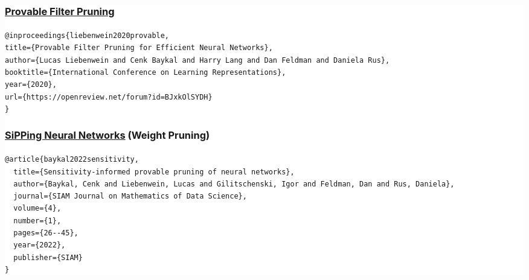 ### [Provable Filter Pruning](https://openreview.net/forum?id=BJxkOlSYDH)
```
@inproceedings{liebenwein2020provable,
title={Provable Filter Pruning for Efficient Neural Networks},
author={Lucas Liebenwein and Cenk Baykal and Harry Lang and Dan Feldman and Daniela Rus},
booktitle={International Conference on Learning Representations},
year={2020},
url={https://openreview.net/forum?id=BJxkOlSYDH}
}
```

### [SiPPing Neural Networks](https://doi.org/10.1137/20M1383239) (Weight Pruning)
```
@article{baykal2022sensitivity,
  title={Sensitivity-informed provable pruning of neural networks},
  author={Baykal, Cenk and Liebenwein, Lucas and Gilitschenski, Igor and Feldman, Dan and Rus, Daniela},
  journal={SIAM Journal on Mathematics of Data Science},
  volume={4},
  number={1},
  pages={26--45},
  year={2022},
  publisher={SIAM}
}
```